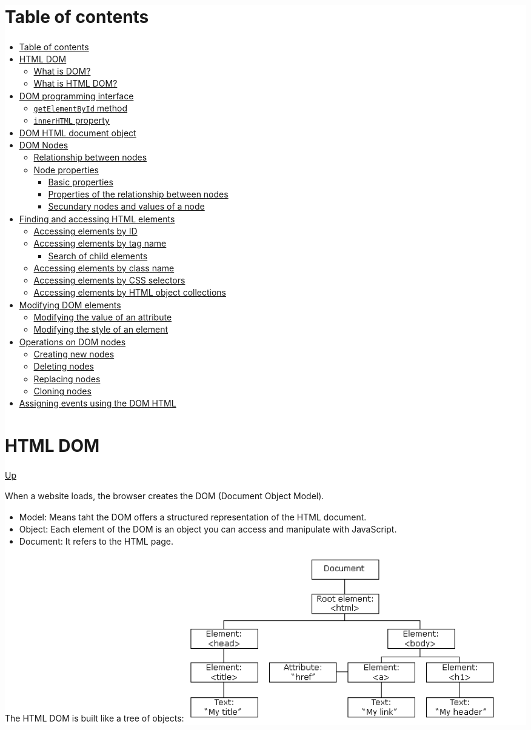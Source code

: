 # Table of contents
- [Table of contents](#table-of-contents)
- [HTML DOM](#html-dom)
  - [What is DOM?](#what-is-dom)
  - [What is HTML DOM?](#what-is-html-dom)
- [DOM programming interface](#dom-programming-interface)
  - [`getElementById` method](#getelementbyid-method)
  - [`innerHTML` property](#innerhtml-property)
- [DOM HTML document object](#dom-html-document-object)
- [DOM Nodes](#dom-nodes)
  - [Relationship between nodes](#relationship-between-nodes)
  - [Node properties](#node-properties)
    - [Basic properties](#basic-properties)
    - [Properties of the relationship between nodes](#properties-of-the-relationship-between-nodes)
    - [Secundary nodes and values of a node](#secundary-nodes-and-values-of-a-node)
- [Finding and accessing HTML elements](#finding-and-accessing-html-elements)
  - [Accessing elements by ID](#accessing-elements-by-id)
  - [Accessing elements by tag name](#accessing-elements-by-tag-name)
    - [Search of child elements](#search-of-child-elements)
  - [Accessing elements by class name](#accessing-elements-by-class-name)
  - [Accessing elements by CSS selectors](#accessing-elements-by-css-selectors)
  - [Accessing elements by HTML object collections](#accessing-elements-by-html-object-collections)
- [Modifying DOM elements](#modifying-dom-elements)
  - [Modifying the value of an attribute](#modifying-the-value-of-an-attribute)
  - [Modifying the style of an element](#modifying-the-style-of-an-element)
- [Operations on DOM nodes](#operations-on-dom-nodes)
  - [Creating new nodes](#creating-new-nodes)
  - [Deleting nodes](#deleting-nodes)
  - [Replacing nodes](#replacing-nodes)
  - [Cloning nodes](#cloning-nodes)
- [Assigning events using the DOM HTML](#assigning-events-using-the-dom-html)

# HTML DOM
[Up](#table-of-contents)

When a website loads, the browser creates the DOM (Document Object Model).
- Model: Means taht the DOM offers a structured representation of the HTML document.
- Object: Each element of the DOM is an object you can access and manipulate with JavaScript.
- Document: It refers to the HTML page.

The HTML DOM is built like a tree of objects:
![DOM Tree](./Assets/06_DOM_tree.png)
